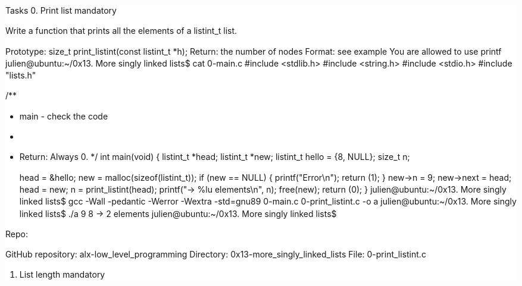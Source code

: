 Tasks
0. Print list
mandatory

Write a function that prints all the elements of a listint_t list.

Prototype: size_t print_listint(const listint_t *h);
Return: the number of nodes
Format: see example
You are allowed to use printf
julien@ubuntu:~/0x13. More singly linked lists$ cat 0-main.c
#include <stdlib.h>
#include <string.h>
#include <stdio.h>
#include "lists.h"

/**
 * main - check the code
 *
 * Return: Always 0.
 */
int main(void)
{
	listint_t *head;
	listint_t *new;
	listint_t hello = {8, NULL};
	size_t n;

	head = &hello;
	new = malloc(sizeof(listint_t));
	if (new == NULL)
	{
		printf("Error\n");
		return (1);
	}
	new->n = 9;
	new->next = head;
	head = new;
	n = print_listint(head);
	printf("-> %lu elements\n", n);
	free(new);
	return (0);
}
julien@ubuntu:~/0x13. More singly linked lists$ gcc -Wall -pedantic -Werror -Wextra -std=gnu89 0-main.c 0-print_listint.c -o a
julien@ubuntu:~/0x13. More singly linked lists$ ./a
9
8
-> 2 elements
julien@ubuntu:~/0x13. More singly linked lists$

Repo:

GitHub repository: alx-low_level_programming
Directory: 0x13-more_singly_linked_lists
File: 0-print_listint.c
1. List length
mandatory
